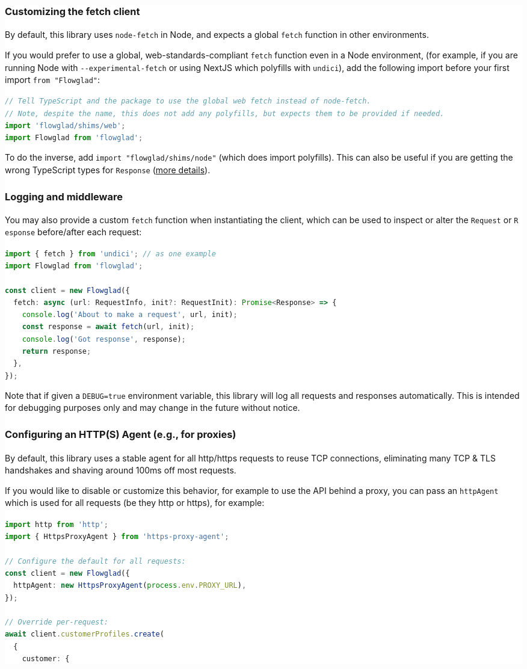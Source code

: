 ### Customizing the fetch client

By default, this library uses `node-fetch` in Node, and expects a global `fetch` function in other environments.

If you would prefer to use a global, web-standards-compliant `fetch` function even in a Node environment,
(for example, if you are running Node with `--experimental-fetch` or using NextJS which polyfills with `undici`),
add the following import before your first import `from "Flowglad"`:

```ts
// Tell TypeScript and the package to use the global web fetch instead of node-fetch.
// Note, despite the name, this does not add any polyfills, but expects them to be provided if needed.
import 'flowglad/shims/web';
import Flowglad from 'flowglad';
```

To do the inverse, add `import "flowglad/shims/node"` (which does import polyfills).
This can also be useful if you are getting the wrong TypeScript types for `Response` ([more details](https://github.com/stainless-sdks/flowglad-node/tree/main/src/_shims#readme)).

### Logging and middleware

You may also provide a custom `fetch` function when instantiating the client,
which can be used to inspect or alter the `Request` or `Response` before/after each request:

```ts
import { fetch } from 'undici'; // as one example
import Flowglad from 'flowglad';

const client = new Flowglad({
  fetch: async (url: RequestInfo, init?: RequestInit): Promise<Response> => {
    console.log('About to make a request', url, init);
    const response = await fetch(url, init);
    console.log('Got response', response);
    return response;
  },
});
```

Note that if given a `DEBUG=true` environment variable, this library will log all requests and responses automatically.
This is intended for debugging purposes only and may change in the future without notice.

### Configuring an HTTP(S) Agent (e.g., for proxies)

By default, this library uses a stable agent for all http/https requests to reuse TCP connections, eliminating many TCP & TLS handshakes and shaving around 100ms off most requests.

If you would like to disable or customize this behavior, for example to use the API behind a proxy, you can pass an `httpAgent` which is used for all requests (be they http or https), for example:


```ts
import http from 'http';
import { HttpsProxyAgent } from 'https-proxy-agent';

// Configure the default for all requests:
const client = new Flowglad({
  httpAgent: new HttpsProxyAgent(process.env.PROXY_URL),
});

// Override per-request:
await client.customerProfiles.create(
  {
    customer: {
```
